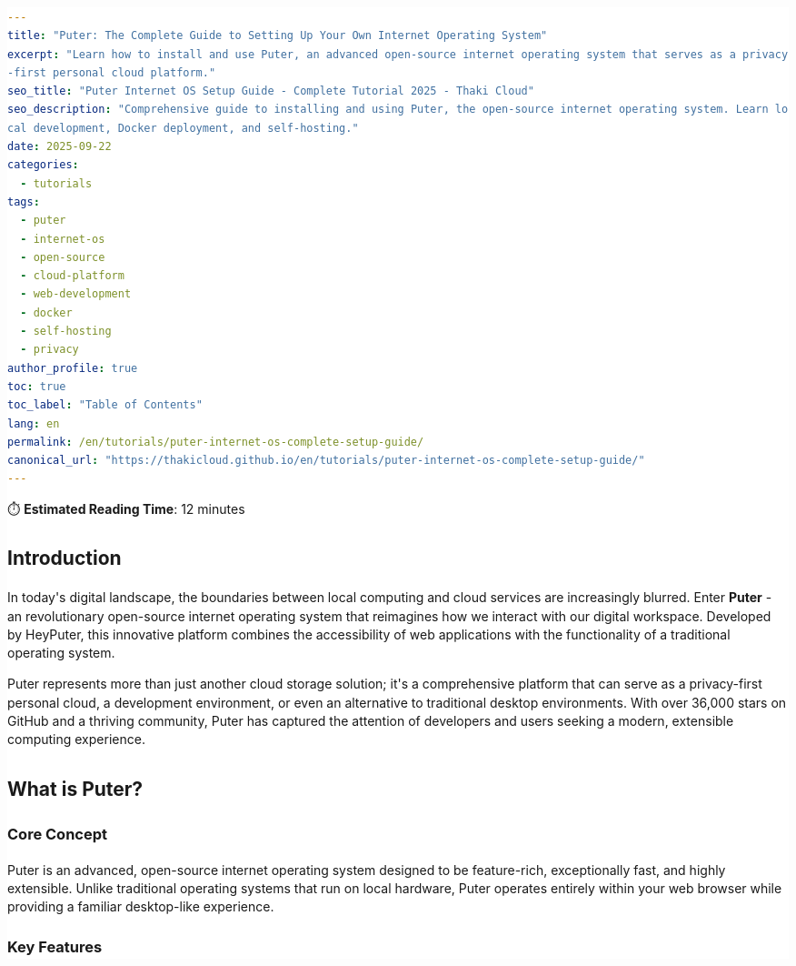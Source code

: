 ```yaml
---
title: "Puter: The Complete Guide to Setting Up Your Own Internet Operating System"
excerpt: "Learn how to install and use Puter, an advanced open-source internet operating system that serves as a privacy-first personal cloud platform."
seo_title: "Puter Internet OS Setup Guide - Complete Tutorial 2025 - Thaki Cloud"
seo_description: "Comprehensive guide to installing and using Puter, the open-source internet operating system. Learn local development, Docker deployment, and self-hosting."
date: 2025-09-22
categories:
  - tutorials
tags:
  - puter
  - internet-os
  - open-source
  - cloud-platform
  - web-development
  - docker
  - self-hosting
  - privacy
author_profile: true
toc: true
toc_label: "Table of Contents"
lang: en
permalink: /en/tutorials/puter-internet-os-complete-setup-guide/
canonical_url: "https://thakicloud.github.io/en/tutorials/puter-internet-os-complete-setup-guide/"
---
```


⏱️ **Estimated Reading Time**: 12 minutes

## Introduction

In today's digital landscape, the boundaries between local computing and cloud services are increasingly blurred. Enter **Puter** - an revolutionary open-source internet operating system that reimagines how we interact with our digital workspace. Developed by HeyPuter, this innovative platform combines the accessibility of web applications with the functionality of a traditional operating system.

Puter represents more than just another cloud storage solution; it's a comprehensive platform that can serve as a privacy-first personal cloud, a development environment, or even an alternative to traditional desktop environments. With over 36,000 stars on GitHub and a thriving community, Puter has captured the attention of developers and users seeking a modern, extensible computing experience.

## What is Puter?

### Core Concept

Puter is an advanced, open-source internet operating system designed to be feature-rich, exceptionally fast, and highly extensible. Unlike traditional operating systems that run on local hardware, Puter operates entirely within your web browser while providing a familiar desktop-like experience.

### Key Features
